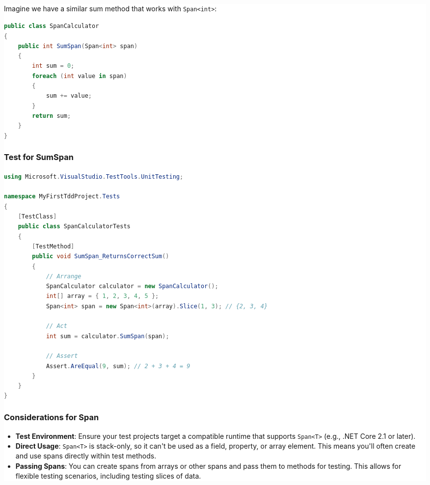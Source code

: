 Imagine we have a similar sum method that works with `Span<int>`:

```csharp
public class SpanCalculator
{
    public int SumSpan(Span<int> span)
    {
        int sum = 0;
        foreach (int value in span)
        {
            sum += value;
        }
        return sum;
    }
}
```

### Test for SumSpan

```csharp
using Microsoft.VisualStudio.TestTools.UnitTesting;

namespace MyFirstTddProject.Tests
{
    [TestClass]
    public class SpanCalculatorTests
    {
        [TestMethod]
        public void SumSpan_ReturnsCorrectSum()
        {
            // Arrange
            SpanCalculator calculator = new SpanCalculator();
            int[] array = { 1, 2, 3, 4, 5 };
            Span<int> span = new Span<int>(array).Slice(1, 3); // {2, 3, 4}

            // Act
            int sum = calculator.SumSpan(span);

            // Assert
            Assert.AreEqual(9, sum); // 2 + 3 + 4 = 9
        }
    }
}
```

### Considerations for Span<T>

- **Test Environment**: Ensure your test projects target a compatible runtime that supports `Span<T>` (e.g., .NET Core 2.1 or later).
- **Direct Usage**: `Span<T>` is stack-only, so it can't be used as a field, property, or array element. This means you'll often create and use spans directly within test methods.
- **Passing Spans**: You can create spans from arrays or other spans and pass them to methods for testing. This allows for flexible testing scenarios, including testing slices of data.
